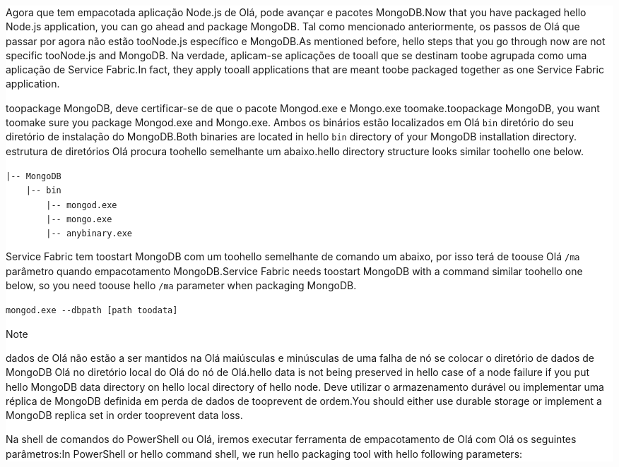 <span data-ttu-id="55559-138">Agora que tem empacotada aplicação Node.js de Olá, pode avançar e pacotes MongoDB.</span><span class="sxs-lookup"><span data-stu-id="55559-138">Now that you have packaged hello Node.js application, you can go ahead and package MongoDB.</span></span> <span data-ttu-id="55559-139">Tal como mencionado anteriormente, os passos de Olá que passar por agora não estão tooNode.js específico e MongoDB.</span><span class="sxs-lookup"><span data-stu-id="55559-139">As mentioned before, hello steps that you go through now are not specific tooNode.js and MongoDB.</span></span> <span data-ttu-id="55559-140">Na verdade, aplicam-se aplicações de tooall que se destinam toobe agrupada como uma aplicação de Service Fabric.</span><span class="sxs-lookup"><span data-stu-id="55559-140">In fact, they apply tooall applications that are meant toobe packaged together as one Service Fabric application.</span></span>  

<span data-ttu-id="55559-141">toopackage MongoDB, deve certificar-se de que o pacote Mongod.exe e Mongo.exe toomake.</span><span class="sxs-lookup"><span data-stu-id="55559-141">toopackage MongoDB, you want toomake sure you package Mongod.exe and Mongo.exe.</span></span> <span data-ttu-id="55559-142">Ambos os binários estão localizados em Olá `bin` diretório do seu diretório de instalação do MongoDB.</span><span class="sxs-lookup"><span data-stu-id="55559-142">Both binaries are located in hello `bin` directory of your MongoDB installation directory.</span></span> <span data-ttu-id="55559-143">estrutura de diretórios Olá procura toohello semelhante um abaixo.</span><span class="sxs-lookup"><span data-stu-id="55559-143">hello directory structure looks similar toohello one below.</span></span>

```
|-- MongoDB
    |-- bin
        |-- mongod.exe
        |-- mongo.exe
        |-- anybinary.exe
```
<span data-ttu-id="55559-144">Service Fabric tem toostart MongoDB com um toohello semelhante de comando um abaixo, por isso terá de toouse Olá `/ma` parâmetro quando empacotamento MongoDB.</span><span class="sxs-lookup"><span data-stu-id="55559-144">Service Fabric needs toostart MongoDB with a command similar toohello one below, so you need toouse hello `/ma` parameter when packaging MongoDB.</span></span>

```
mongod.exe --dbpath [path toodata]
```
> [!NOTE]
> <span data-ttu-id="55559-145">dados de Olá não estão a ser mantidos na Olá maiúsculas e minúsculas de uma falha de nó se colocar o diretório de dados de MongoDB Olá no diretório local do Olá do nó de Olá.</span><span class="sxs-lookup"><span data-stu-id="55559-145">hello data is not being preserved in hello case of a node failure if you put hello MongoDB data directory on hello local directory of hello node.</span></span> <span data-ttu-id="55559-146">Deve utilizar o armazenamento durável ou implementar uma réplica de MongoDB definida em perda de dados de tooprevent de ordem.</span><span class="sxs-lookup"><span data-stu-id="55559-146">You should either use durable storage or implement a MongoDB replica set in order tooprevent data loss.</span></span>  
>
>

<span data-ttu-id="55559-147">Na shell de comandos do PowerShell ou Olá, iremos executar ferramenta de empacotamento de Olá com Olá os seguintes parâmetros:</span><span class="sxs-lookup"><span data-stu-id="55559-147">In PowerShell or hello command shell, we run hello packaging tool with hello following parameters:</span></span>
